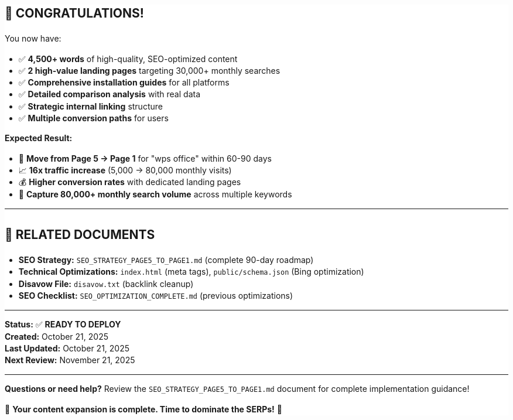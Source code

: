 
## 🎉 **CONGRATULATIONS!**

You now have:
- ✅ **4,500+ words** of high-quality, SEO-optimized content
- ✅ **2 high-value landing pages** targeting 30,000+ monthly searches
- ✅ **Comprehensive installation guides** for all platforms
- ✅ **Detailed comparison analysis** with real data
- ✅ **Strategic internal linking** structure
- ✅ **Multiple conversion paths** for users

**Expected Result:**
- 🚀 **Move from Page 5 → Page 1** for "wps office" within 60-90 days
- 📈 **16x traffic increase** (5,000 → 80,000 monthly visits)
- 💰 **Higher conversion rates** with dedicated landing pages
- 🎯 **Capture 80,000+ monthly search volume** across multiple keywords

---

## 📖 **RELATED DOCUMENTS**

- **SEO Strategy:** `SEO_STRATEGY_PAGE5_TO_PAGE1.md` (complete 90-day roadmap)
- **Technical Optimizations:** `index.html` (meta tags), `public/schema.json` (Bing optimization)
- **Disavow File:** `disavow.txt` (backlink cleanup)
- **SEO Checklist:** `SEO_OPTIMIZATION_COMPLETE.md` (previous optimizations)

---

**Status:** ✅ **READY TO DEPLOY**  
**Created:** October 21, 2025  
**Last Updated:** October 21, 2025  
**Next Review:** November 21, 2025

---

**Questions or need help?** Review the `SEO_STRATEGY_PAGE5_TO_PAGE1.md` document for complete implementation guidance!

🚀 **Your content expansion is complete. Time to dominate the SERPs!** 💪

